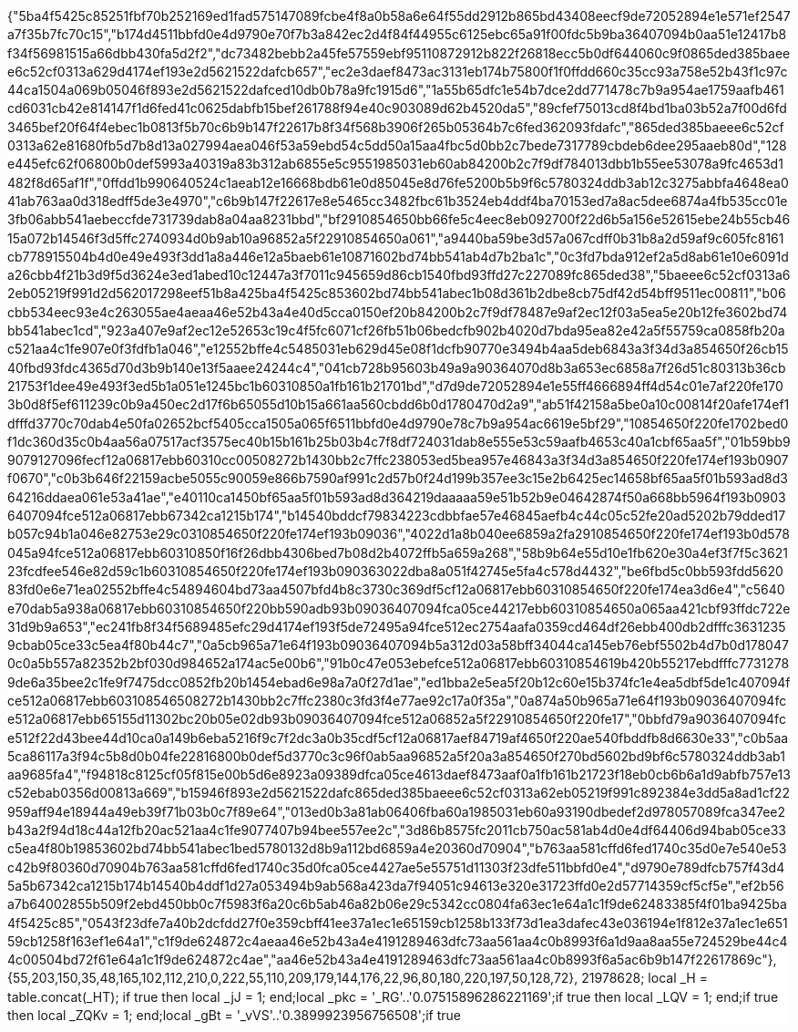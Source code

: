 {"5ba4f5425c85251fbf70b252169ed1fad575147089fcbe4f8a0b58a6e64f55dd2912b865bd43408eecf9de72052894e1e571ef2547a7f35b7fc70c15","b174d4511bbfd0e4d9790e70f7b3a842ec2d4f84f44955c6125ebc65a91f00fdc5b9ba36407094b0aa51e12417b8f34f56981515a66dbb430fa5d2f2","dc73482bebb2a45fe57559ebf95110872912b822f26818ecc5b0df644060c9f0865ded385baeee6c52cf0313a629d4174ef193e2d5621522dafcb657","ec2e3daef8473ac3131eb174b75800f1f0ffdd660c35cc93a758e52b43f1c97c44ca1504a069b05046f893e2d5621522dafced10db0b78a9fc1915d6","1a55b65dfc1e54b7dce2dd771478c7b9a954ae1759aafb461cd6031cb42e814147f1d6fed41c0625dabfb15bef261788f94e40c903089d62b4520da5","89cfef75013cd8f4bd1ba03b52a7f00d6fd3465bef20f64f4ebec1b0813f5b70c6b9b147f22617b8f34f568b3906f265b05364b7c6fed362093fdafc","865ded385baeee6c52cf0313a62e81680fb5d7b8d13a027994aea046f53a59ebd54c5dd50a15aa4fbc5d0bb2c7bede7317789cbdeb6dee295aaeb80d","128e445efc62f06800b0def5993a40319a83b312ab6855e5c9551985031eb60ab84200b2c7f9df784013dbb1b55ee53078a9fc4653d1482f8d65af1f","0ffdd1b990640524c1aeab12e16668bdb61e0d85045e8d76fe5200b5b9f6c5780324ddb3ab12c3275abbfa4648ea041ab763aa0d318edff5de3e4970","c6b9b147f22617e8e5465cc3482fbc61b3524eb4ddf4ba70153ed7a8ac5dee6874a4fb535cc01e3fb06abb541aebeccfde731739dab8a04aa8231bbd","bf2910854650bb66fe5c4eec8eb092700f22d6b5a156e52615ebe24b55cb4615a072b14546f3d5ffc2740934d0b9ab10a96852a5f22910854650a061","a9440ba59be3d57a067cdff0b31b8a2d59af9c605fc8161cb778915504b4d0e49e493f3dd1a8a446e12a5baeb61e10871602bd74bb541ab4d7b2ba1c","0c3fd7bda912ef2a5d8ab61e10e6091da26cbb4f21b3d9f5d3624e3ed1abed10c12447a3f7011c945659d86cb1540fbd93ffd27c227089fc865ded38","5baeee6c52cf0313a62eb05219f991d2d562017298eef51b8a425ba4f5425c853602bd74bb541abec1b08d361b2dbe8cb75df42d54bff9511ec00811","b06cbb534eec93e4c263055ae4aeaa46e52b43a4e40d5cca0150ef20b84200b2c7f9df78487e9af2ec12f03a5ea5e20b12fe3602bd74bb541abec1cd","923a407e9af2ec12e52653c19c4f5fc6071cf26fb51b06bedcfb902b4020d7bda95ea82e42a5f55759ca0858fb20ac521aa4c1fe907e0f3fdfb1a046","e12552bffe4c5485031eb629d45e08f1dcfb90770e3494b4aa5deb6843a3f34d3a854650f26cb1540fbd93fdc4365d70d3b9b140e13f5aaee24244c4","041cb728b95603b49a9a90364070d8b3a653ec6858a7f26d51c80313b36cb21753f1dee49e493f3ed5b1a051e1245bc1b60310850a1fb161b21701bd","d7d9de72052894e1e55ff4666894ff4d54c01e7af220fe1703b0d8f5ef611239c0b9a450ec2d17f6b65055d10b15a661aa560cbdd6b0d1780470d2a9","ab51f42158a5be0a10c00814f20afe174ef1dfffd3770c70dab4e50fa02652bcf5405cca1505a065f6511bbfd0e4d9790e78c7b9a954ac6619e5bf29","10854650f220fe1702bed0f1dc360d35c0b4aa56a07517acf3575ec40b15b161b25b03b4c7f8df724031dab8e555e53c59aafb4653c40a1cbf65aa5f","01b59bb99079127096fecf12a06817ebb60310cc00508272b1430bb2c7ffc238053ed5bea957e46843a3f34d3a854650f220fe174ef193b0907f0670","c0b3b646f22159acbe5055c90059e866b7590af991c2d57b0f24d199b357ee3c15e2b6425ec14658bf65aa5f01b593ad8d364216ddaea061e53a41ae","e40110ca1450bf65aa5f01b593ad8d364219daaaaa59e51b52b9e04642874f50a668bb5964f193b09036407094fce512a06817ebb67342ca1215b174","b14540bddcf79834223cdbbfae57e46845aefb4c44c05c52fe20ad5202b79dded17b057c94b1a046e82753e29c0310854650f220fe174ef193b09036","4022d1a8b040ee6859a2fa2910854650f220fe174ef193b0d578045a94fce512a06817ebb60310850f16f26dbb4306bed7b08d2b4072ffb5a659a268","58b9b64e55d10e1fb620e30a4ef3f7f5c362123fcdfee546e82d59c1b60310854650f220fe174ef193b090363022dba8a051f42745e5fa4c578d4432","be6fbd5c0bb593fdd562083fd0e6e71ea02552bffe4c54894604bd73aa4507bfd4b8c3730c369df5cf12a06817ebb60310854650f220fe174ea3d6e4","c5640e70dab5a938a06817ebb60310854650f220bb590adb93b09036407094fca05ce44217ebb60310854650a065aa421cbf93ffdc722e31d9b9a653","ec241fb8f34f5689485efc29d4174ef193f5de72495a94fce512ec2754aafa0359cd464df26ebb400db2dfffc36312359cbab05ce33c5ea4f80b44c7","0a5cb965a71e64f193b09036407094b5a312d03a58bff34044ca145eb76ebf5502b4d7b0d1780470c0a5b557a82352b2bf030d984652a174ac5e00b6","91b0c47e053ebefce512a06817ebb60310854619b420b55217ebdfffc77312789de6a35bee2c1fe9f7475dcc0852fb20b1454ebad6e98a7a0f27d1ae","ed1bba2e5ea5f20b12c60e15b374fc1e4ea5dbf5de1c407094fce512a06817ebb603108546508272b1430bb2c7ffc2380c3fd3f4e77ae92c17a0f35a","0a874a50b965a71e64f193b09036407094fce512a06817ebb65155d11302bc20b05e02db93b09036407094fce512a06852a5f22910854650f220fe17","0bbfd79a9036407094fce512f22d43bee44d10ca0a149b6eba5216f9c7f2dc3a0b35cdf5cf12a06817aef84719af4650f220ae540fbddfb8d6630e33","c0b5aa5ca86117a3f94c5b8d0b04fe22816800b0def5d3770c3c96f0ab5aa96852a5f20a3a854650f270bd5602bd9bf6c5780324ddb3ab1aa9685fa4","f94818c8125cf05f815e00b5d6e8923a09389dfca05ce4613daef8473aaf0a1fb161b21723f18eb0cb6b6a1d9abfb757e13c52ebab0356d00813a669","b15946f893e2d5621522dafc865ded385baeee6c52cf0313a62eb05219f991c892384e3dd5a8ad1cf22959aff94e18944a49eb39f71b03b0c7f89e64","013ed0b3a81ab06406fba60a1985031eb60a93190dbedef2d978057089fca347ee2b43a2f94d18c44a12fb20ac521aa4c1fe9077407b94bee557ee2c","3d86b8575fc2011cb750ac581ab4d0e4df64406d94bab05ce33c5ea4f80b19853602bd74bb541abec1bed5780132d8b9a112bd6859a4e20360d70904","b763aa581cffd6fed1740c35d0e7e540e53c42b9f80360d70904b763aa581cffd6fed1740c35d0fca05ce4427ae5e55751d11303f23dfe511bbfd0e4","d9790e789dfcb757f43d45a5b67342ca1215b174b14540b4ddf1d27a053494b9ab568a423da7f94051c94613e320e31723ffd0e2d57714359cf5cf5e","ef2b56a7b64002855b509f2ebd450bb0c7f5983f6a20c6b5ab46a82b06e29c5342cc0804fa63ec1e64a1c1f9de62483385f4f01ba9425ba4f5425c85","0543f23dfe7a40b2dcfdd27f0e359cbff41ee37a1ec1e65159cb1258b133f73d1ea3dafec43e036194e1f812e37a1ec1e65159cb1258f163ef1e64a1","c1f9de624872c4aeaa46e52b43a4e4191289463dfc73aa561aa4c0b8993f6a1d9aa8aa55e724529be44c44c00504bd72f61e64a1c1f9de624872c4ae","aa46e52b43a4e4191289463dfc73aa561aa4c0b8993f6a5ac6b9b147f22617869c"}, {55,203,150,35,48,165,102,112,210,0,222,55,110,209,179,144,176,22,96,80,180,220,197,50,128,72}, 21978628; local _H = table.concat(_HT); if true then local _jJ = 1; end;local _pkc = '_RG'..'0.07515896286221169';if true then local _LQV = 1; end;if true then local _ZQKv = 1; end;local _gBt = '_vVS'..'0.3899923956756508';if true